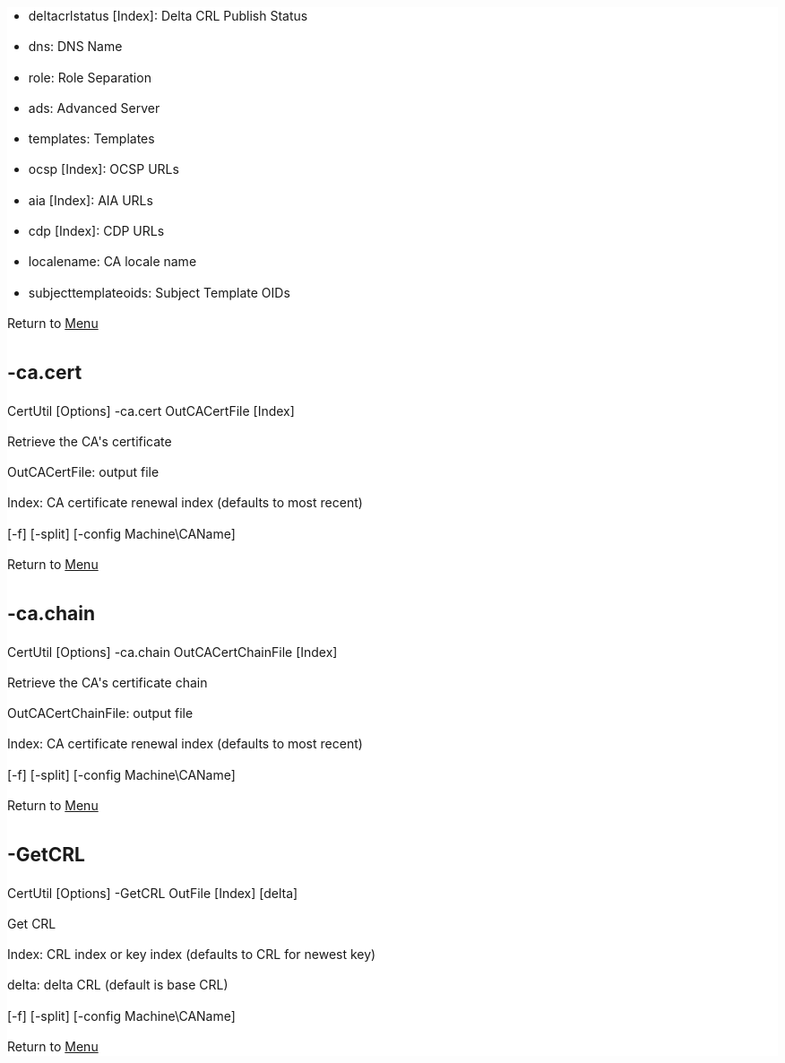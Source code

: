 -   deltacrlstatus \[Index\]: Delta CRL Publish Status  
  
-   dns: DNS Name  
  
-   role: Role Separation  
  
-   ads: Advanced Server  
  
-   templates: Templates  
  
-   ocsp \[Index\]: OCSP URLs  
  
-   aia \[Index\]: AIA URLs  
  
-   cdp \[Index\]: CDP URLs  
  
-   localename: CA locale name  
  
-   subjecttemplateoids: Subject Template OIDs  
  
Return to [Menu](../Topic/Certutil.md#BKMK_menu)  
  
## <a name="BKMK_ca.cert"></a>\-ca.cert  
CertUtil \[Options\] \-ca.cert OutCACertFile \[Index\]  
  
Retrieve the CA's certificate  
  
OutCACertFile: output file  
  
Index: CA certificate renewal index \(defaults to most recent\)  
  
\[\-f\] \[\-split\] \[\-config Machine\\CAName\]  
  
Return to [Menu](../Topic/Certutil.md#BKMK_menu)  
  
## <a name="BKMK_ca.chain"></a>\-ca.chain  
CertUtil \[Options\] \-ca.chain OutCACertChainFile \[Index\]  
  
Retrieve the CA's certificate chain  
  
OutCACertChainFile: output file  
  
Index: CA certificate renewal index \(defaults to most recent\)  
  
\[\-f\] \[\-split\] \[\-config Machine\\CAName\]  
  
Return to [Menu](../Topic/Certutil.md#BKMK_menu)  
  
## <a name="BKMK_GetCRL"></a>\-GetCRL  
CertUtil \[Options\] \-GetCRL OutFile \[Index\] \[delta\]  
  
Get CRL  
  
Index: CRL index or key index \(defaults to CRL for newest key\)  
  
delta: delta CRL \(default is base CRL\)  
  
\[\-f\] \[\-split\] \[\-config Machine\\CAName\]  
  
Return to [Menu](../Topic/Certutil.md#BKMK_menu)  
  